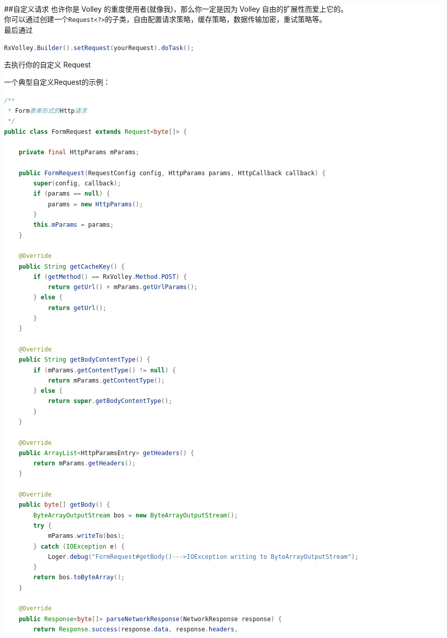 ##自定义请求
也许你是 Volley 的重度使用者(就像我)，那么你一定是因为 Volley 自由的扩展性而爱上它的。  
你可以通过创建一个```Request<?>```的子类，自由配置请求策略，缓存策略，数据传输加密，重试策略等。  
最后通过
   
```java
RxVolley.Builder().setRequest(yourRequest).doTask();
```

去执行你的自定义 Request 

一个典型自定义Request的示例：  

```java
/**
 * Form表单形式的Http请求
 */
public class FormRequest extends Request<byte[]> {

    private final HttpParams mParams;

    public FormRequest(RequestConfig config, HttpParams params, HttpCallback callback) {
        super(config, callback);
        if (params == null) {
            params = new HttpParams();
        }
        this.mParams = params;
    }

    @Override
    public String getCacheKey() {
        if (getMethod() == RxVolley.Method.POST) {
            return getUrl() + mParams.getUrlParams();
        } else {
            return getUrl();
        }
    }

    @Override
    public String getBodyContentType() {
        if (mParams.getContentType() != null) {
            return mParams.getContentType();
        } else {
            return super.getBodyContentType();
        }
    }

    @Override
    public ArrayList<HttpParamsEntry> getHeaders() {
        return mParams.getHeaders();
    }

    @Override
    public byte[] getBody() {
        ByteArrayOutputStream bos = new ByteArrayOutputStream();
        try {
            mParams.writeTo(bos);
        } catch (IOException e) {
            Loger.debug("FormRequest#getBody()--->IOException writing to ByteArrayOutputStream");
        }
        return bos.toByteArray();
    }

    @Override
    public Response<byte[]> parseNetworkResponse(NetworkResponse response) {
        return Response.success(response.data, response.headers,
```
